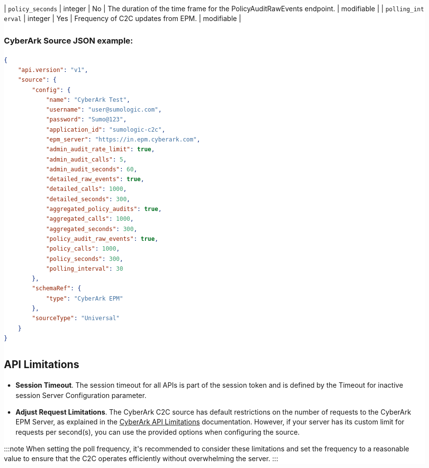 | `policy_seconds`  | integer | No   | The duration of the time frame for the PolicyAuditRawEvents endpoint. | modifiable |
| `polling_interval` | integer | Yes | Frequency of C2C updates from EPM. | modifiable |  

### CyberArk Source JSON example:

```json
{
	"api.version": "v1",
	"source": {
		"config": {
			"name": "CyberArk Test",
			"username": "user@sumologic.com",
			"password": "Sumo@123",
			"application_id": "sumologic-c2c",
			"epm_server": "https://in.epm.cyberark.com",
			"admin_audit_rate_limit": true,
			"admin_audit_calls": 5,
			"admin_audit_seconds": 60,
			"detailed_raw_events": true,
			"detailed_calls": 1000,
			"detailed_seconds": 300,
			"aggregated_policy_audits": true,
			"aggregated_calls": 1000,
			"aggregated_seconds": 300,
			"policy_audit_raw_events": true,
			"policy_calls": 1000,
			"policy_seconds": 300,
			"polling_interval": 30
		},
		"schemaRef": {
			"type": "CyberArk EPM"
		},
		"sourceType": "Universal"
	}
}
```

## API Limitations

* **Session Timeout**. The session timeout for all APIs is part of the session token and is defined by the Timeout for inactive session Server Configuration parameter.

* **Adjust Request Limitations**. The CyberArk C2C source has default restrictions on the number of requests to the CyberArk EPM Server, as explained in the [CyberArk API Limitations](https://docs.cyberark.com/EPM/Latest/en/Content/WebServices/WebServicesIntro.htm#APIlimitations) documentation. However, if your server has its custom limit for requests per second(s), you can use the provided options when configuring the source.

:::note
When setting the poll frequency, it's recommended to consider these limitations and set the frequency to a reasonable value to ensure that the C2C operates efficiently without overwhelming the server.
:::

